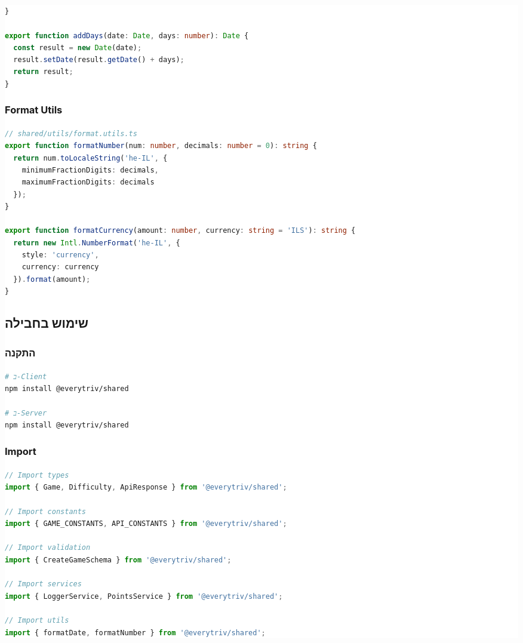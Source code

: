 ```typescript
}

export function addDays(date: Date, days: number): Date {
  const result = new Date(date);
  result.setDate(result.getDate() + days);
  return result;
}
```

### Format Utils
```typescript
// shared/utils/format.utils.ts
export function formatNumber(num: number, decimals: number = 0): string {
  return num.toLocaleString('he-IL', {
    minimumFractionDigits: decimals,
    maximumFractionDigits: decimals
  });
}

export function formatCurrency(amount: number, currency: string = 'ILS'): string {
  return new Intl.NumberFormat('he-IL', {
    style: 'currency',
    currency: currency
  }).format(amount);
}
```

## שימוש בחבילה

### התקנה
```bash
# ב-Client
npm install @everytriv/shared

# ב-Server
npm install @everytriv/shared
```

### Import
```typescript
// Import types
import { Game, Difficulty, ApiResponse } from '@everytriv/shared';

// Import constants
import { GAME_CONSTANTS, API_CONSTANTS } from '@everytriv/shared';

// Import validation
import { CreateGameSchema } from '@everytriv/shared';

// Import services
import { LoggerService, PointsService } from '@everytriv/shared';

// Import utils
import { formatDate, formatNumber } from '@everytriv/shared';
```
